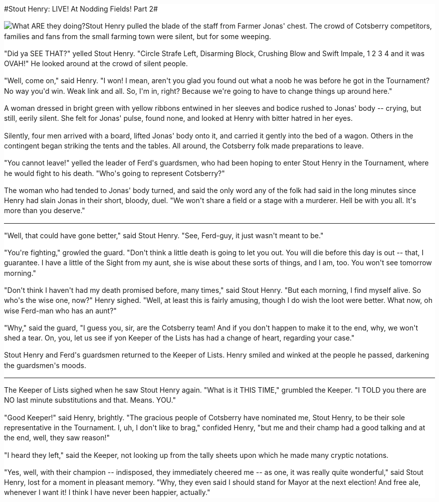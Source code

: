 #Stout Henry: LIVE! At Nodding Fields! Part 2#

![](http://westkarana.com/wp-content/uploads/2008/11/stouthenrylive2.jpg "What ARE they doing?")Stout Henry pulled the blade of the staff from Farmer Jonas' chest. The crowd of Cotsberry competitors, families and fans from the small farming town were silent, but for some weeping.

"Did ya SEE THAT?" yelled Stout Henry. "Circle Strafe Left, Disarming Block, Crushing Blow and Swift Impale, 1 2 3 4 and it was OVAH!" He looked around at the crowd of silent people.

"Well, come on," said Henry. "I won! I mean, aren't you glad you found out what a noob he was before he got in the Tournament? No way you'd win. Weak link and all. So, I'm in, right? Because we're going to have to change things up around here."

A woman dressed in bright green with yellow ribbons entwined in her sleeves and bodice rushed to Jonas' body -- crying, but still, eerily silent. She felt for Jonas' pulse, found none, and looked at Henry with bitter hatred in her eyes.

Silently, four men arrived with a board, lifted Jonas' body onto it, and carried it gently into the bed of a wagon. Others in the contingent began striking the tents and the tables. All around, the Cotsberry folk made preparations to leave.

"You cannot leave!" yelled the leader of Ferd's guardsmen, who had been hoping to enter Stout Henry in the Tournament, where he would fight to his death. "Who's going to represent Cotsberry?"

The woman who had tended to Jonas' body turned, and said the only word any of the folk had said in the long minutes since Henry had slain Jonas in their short, bloody, duel. "We won't share a field or a stage with a murderer. Hell be with you all. It's more than you deserve."

---

"Well, that could have gone better," said Stout Henry. "See, Ferd-guy, it just wasn't meant to be."

"You're fighting," growled the guard. "Don't think a little death is going to let you out. You will die before this day is out -- that, I guarantee. I have a little of the Sight from my aunt, she is wise about these sorts of things, and I am, too. You won't see tomorrow morning."

"Don't think I haven't had my death promised before, many times," said Stout Henry. "But each morning, I find myself alive. So who's the wise one, now?" Henry sighed. "Well, at least this is fairly amusing, though I do wish the loot were better. What now, oh wise Ferd-man who has an aunt?"

"Why," said the guard, "I guess you, sir, are the Cotsberry team! And if you don't happen to make it to the end, why, we won't shed a tear. On, you, let us see if yon Keeper of the Lists has had a change of heart, regarding your case."

Stout Henry and Ferd's guardsmen returned to the Keeper of Lists. Henry smiled and winked at the people he passed, darkening the guardsmen's moods.

---

The Keeper of Lists sighed when he saw Stout Henry again. "What is it THIS TIME," grumbled the Keeper. "I TOLD you there are NO last minute substitutions and that. Means. YOU."

"Good Keeper!" said Henry, brightly. "The gracious people of Cotsberry have nominated me, Stout Henry, to be their sole representative in the Tournament. I, uh, I don't like to brag," confided Henry, "but me and their champ had a good talking and at the end, well, they saw reason!"

"I heard they left," said the Keeper, not looking up from the tally sheets upon which he made many cryptic notations.

"Yes, well, with their champion -- indisposed, they immediately cheered me -- as one, it was really quite wonderful," said Stout Henry, lost for a moment in pleasant memory. "Why, they even said I should stand for Mayor at the next election! And free ale, whenever I want it! I think I have never been happier, actually."
